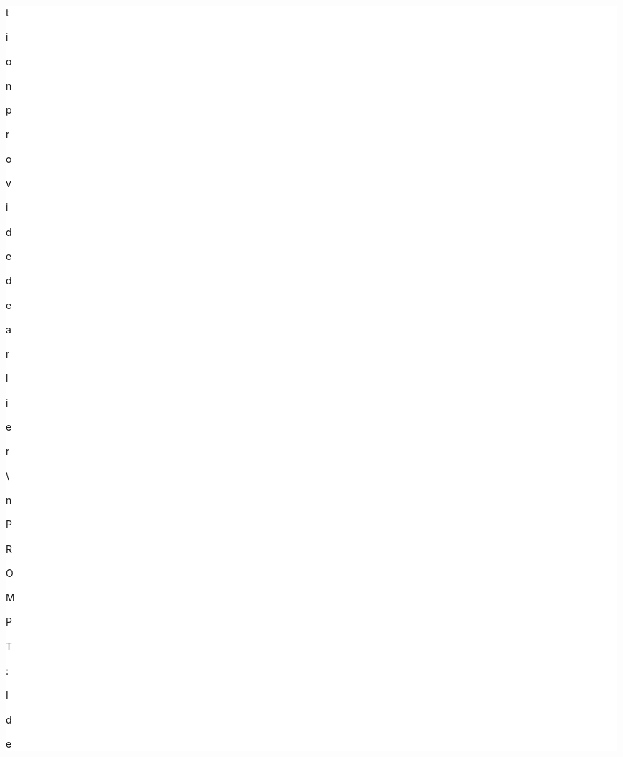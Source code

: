 t

i

o

n

 

p

r

o

v

i

d

e

d

 

e

a

r

l

i

e

r

\

n

P

R

O

M

P

T

:

 

I

d

e
